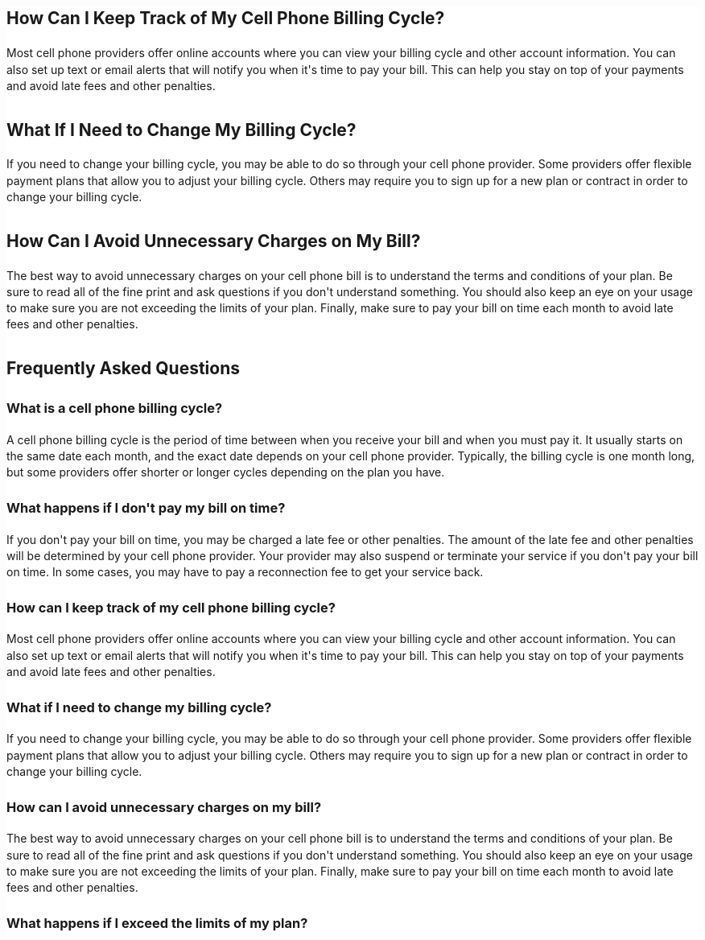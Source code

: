 <h2>How Can I Keep Track of My Cell Phone Billing Cycle?</h2>

<p>Most cell phone providers offer online accounts where you can view your billing cycle and other account information. You can also set up text or email alerts that will notify you when it's time to pay your bill. This can help you stay on top of your payments and avoid late fees and other penalties.</p>

<h2>What If I Need to Change My Billing Cycle?</h2>

<p>If you need to change your billing cycle, you may be able to do so through your cell phone provider. Some providers offer flexible payment plans that allow you to adjust your billing cycle. Others may require you to sign up for a new plan or contract in order to change your billing cycle.</p>

<h2>How Can I Avoid Unnecessary Charges on My Bill?</h2>

<p>The best way to avoid unnecessary charges on your cell phone bill is to understand the terms and conditions of your plan. Be sure to read all of the fine print and ask questions if you don't understand something. You should also keep an eye on your usage to make sure you are not exceeding the limits of your plan. Finally, make sure to pay your bill on time each month to avoid late fees and other penalties.</p>

<h2>Frequently Asked Questions</h2>

<h3>What is a cell phone billing cycle?</h3>

<p>A cell phone billing cycle is the period of time between when you receive your bill and when you must pay it. It usually starts on the same date each month, and the exact date depends on your cell phone provider. Typically, the billing cycle is one month long, but some providers offer shorter or longer cycles depending on the plan you have.</p>

<h3>What happens if I don't pay my bill on time?</h3>

<p>If you don't pay your bill on time, you may be charged a late fee or other penalties. The amount of the late fee and other penalties will be determined by your cell phone provider. Your provider may also suspend or terminate your service if you don't pay your bill on time. In some cases, you may have to pay a reconnection fee to get your service back.</p>

<h3>How can I keep track of my cell phone billing cycle?</h3>

<p>Most cell phone providers offer online accounts where you can view your billing cycle and other account information. You can also set up text or email alerts that will notify you when it's time to pay your bill. This can help you stay on top of your payments and avoid late fees and other penalties.</p>

<h3>What if I need to change my billing cycle?</h3>

<p>If you need to change your billing cycle, you may be able to do so through your cell phone provider. Some providers offer flexible payment plans that allow you to adjust your billing cycle. Others may require you to sign up for a new plan or contract in order to change your billing cycle.</p>

<h3>How can I avoid unnecessary charges on my bill?</h3>

<p>The best way to avoid unnecessary charges on your cell phone bill is to understand the terms and conditions of your plan. Be sure to read all of the fine print and ask questions if you don't understand something. You should also keep an eye on your usage to make sure you are not exceeding the limits of your plan. Finally, make sure to pay your bill on time each month to avoid late fees and other penalties.</p>

<h3>What happens if I exceed the limits of my plan?</h3>
